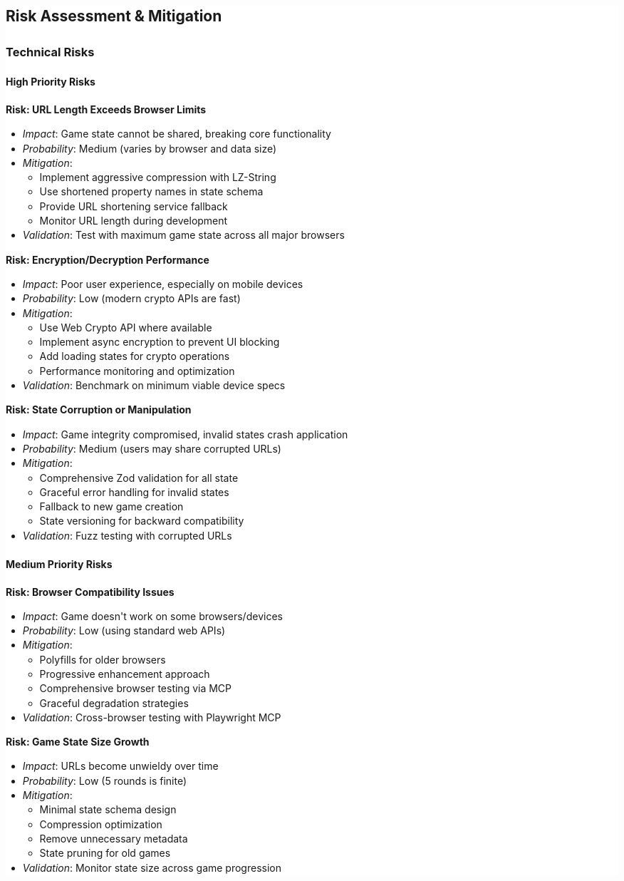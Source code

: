 
## Risk Assessment & Mitigation

### Technical Risks

#### High Priority Risks

**Risk: URL Length Exceeds Browser Limits**
- *Impact*: Game state cannot be shared, breaking core functionality
- *Probability*: Medium (varies by browser and data size)
- *Mitigation*:
  - Implement aggressive compression with LZ-String
  - Use shortened property names in state schema
  - Provide URL shortening service fallback
  - Monitor URL length during development
- *Validation*: Test with maximum game state across all major browsers

**Risk: Encryption/Decryption Performance**
- *Impact*: Poor user experience, especially on mobile devices
- *Probability*: Low (modern crypto APIs are fast)
- *Mitigation*:
  - Use Web Crypto API where available
  - Implement async encryption to prevent UI blocking
  - Add loading states for crypto operations
  - Performance monitoring and optimization
- *Validation*: Benchmark on minimum viable device specs

**Risk: State Corruption or Manipulation**
- *Impact*: Game integrity compromised, invalid states crash application
- *Probability*: Medium (users may share corrupted URLs)
- *Mitigation*:
  - Comprehensive Zod validation for all state
  - Graceful error handling for invalid states
  - Fallback to new game creation
  - State versioning for backward compatibility
- *Validation*: Fuzz testing with corrupted URLs

#### Medium Priority Risks

**Risk: Browser Compatibility Issues**
- *Impact*: Game doesn't work on some browsers/devices
- *Probability*: Low (using standard web APIs)
- *Mitigation*:
  - Polyfills for older browsers
  - Progressive enhancement approach
  - Comprehensive browser testing via MCP
  - Graceful degradation strategies
- *Validation*: Cross-browser testing with Playwright MCP

**Risk: Game State Size Growth**
- *Impact*: URLs become unwieldy over time
- *Probability*: Low (5 rounds is finite)
- *Mitigation*:
  - Minimal state schema design
  - Compression optimization
  - Remove unnecessary metadata
  - State pruning for old games
- *Validation*: Monitor state size across game progression
